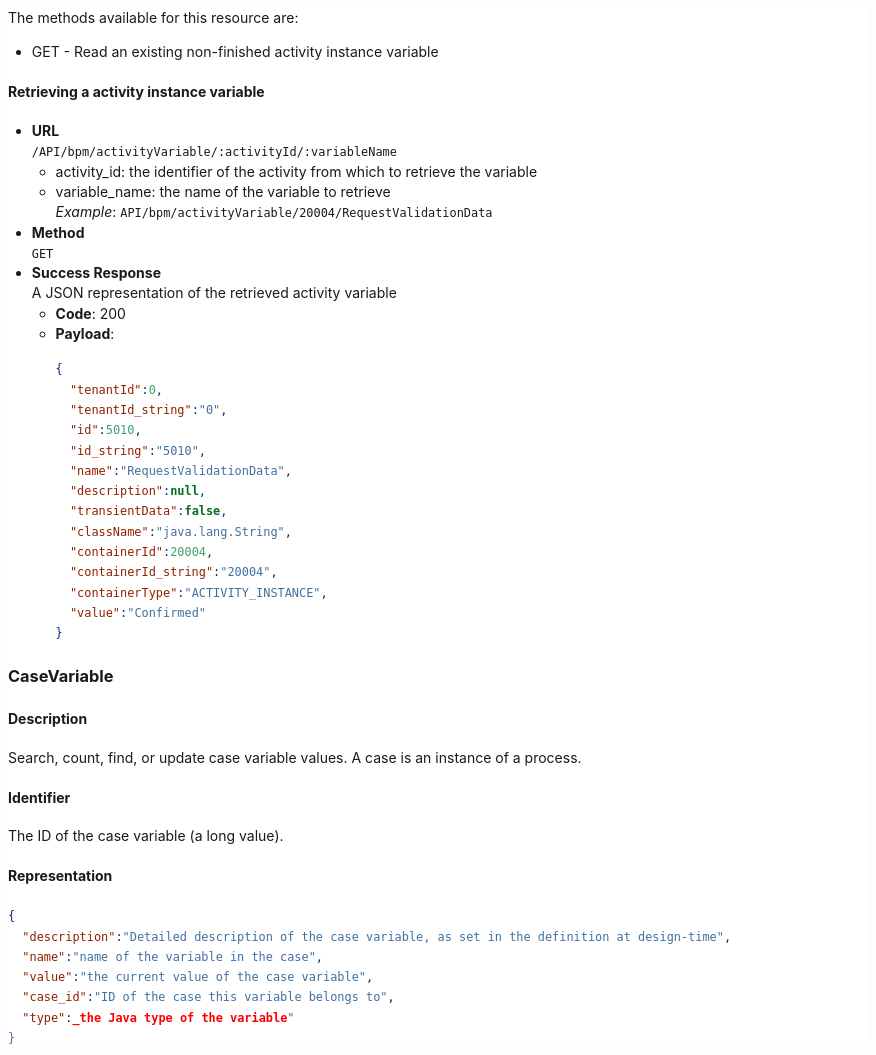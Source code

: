 The methods available for this resource are:

* GET - Read an existing non-finished activity instance variable

#### Retrieving a activity instance variable

* **URL**  
  `/API/bpm/activityVariable/:activityId/:variableName`  
  * activity\_id: the identifier of the activity from which to retrieve the variable
  * variable\_name: the name of the variable to retrieve  
  _Example_: `API/bpm/activityVariable/20004/RequestValidationData`
* **Method**  
  `GET`
* **Success Response**  
  A JSON representation of the retrieved activity variable
  * **Code**: 200
  * **Payload**:  
    ```json
    {
      "tenantId":0,
      "tenantId_string":"0",
      "id":5010,
      "id_string":"5010",
      "name":"RequestValidationData",
      "description":null,
      "transientData":false,
      "className":"java.lang.String",
      "containerId":20004,
      "containerId_string":"20004",
      "containerType":"ACTIVITY_INSTANCE",
      "value":"Confirmed"
    }
    ```
    
### CaseVariable 

#### Description

Search, count, find, or update case variable values. A case is an instance of a process.

#### Identifier

The ID of the case variable (a long value).

#### Representation

```json
{
  "description":"Detailed description of the case variable, as set in the definition at design-time",
  "name":"name of the variable in the case",
  "value":"the current value of the case variable",
  "case_id":"ID of the case this variable belongs to",
  "type":_the Java type of the variable"
}
```
